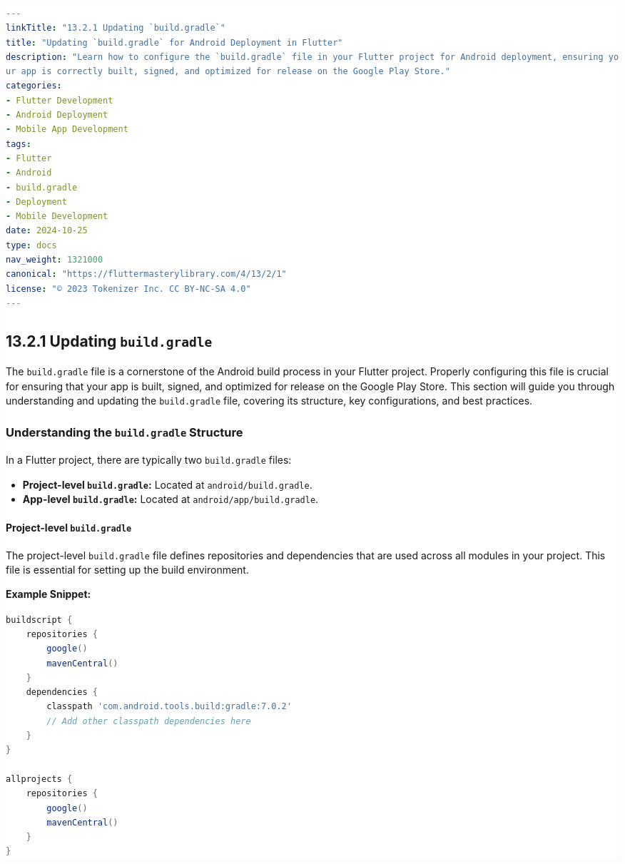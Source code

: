 ```yaml
---
linkTitle: "13.2.1 Updating `build.gradle`"
title: "Updating `build.gradle` for Android Deployment in Flutter"
description: "Learn how to configure the `build.gradle` file in your Flutter project for Android deployment, ensuring your app is correctly built, signed, and optimized for release on the Google Play Store."
categories:
- Flutter Development
- Android Deployment
- Mobile App Development
tags:
- Flutter
- Android
- build.gradle
- Deployment
- Mobile Development
date: 2024-10-25
type: docs
nav_weight: 1321000
canonical: "https://fluttermasterylibrary.com/4/13/2/1"
license: "© 2023 Tokenizer Inc. CC BY-NC-SA 4.0"
---
```


## 13.2.1 Updating `build.gradle`

The `build.gradle` file is a cornerstone of the Android build process in your Flutter project. Properly configuring this file is crucial for ensuring that your app is built, signed, and optimized for release on the Google Play Store. This section will guide you through understanding and updating the `build.gradle` file, covering its structure, key configurations, and best practices.

### Understanding the `build.gradle` Structure

In a Flutter project, there are typically two `build.gradle` files:

- **Project-level `build.gradle`:** Located at `android/build.gradle`.
- **App-level `build.gradle`:** Located at `android/app/build.gradle`.

#### Project-level `build.gradle`

The project-level `build.gradle` file defines repositories and dependencies that are used across all modules in your project. This file is essential for setting up the build environment.

**Example Snippet:**

```groovy
buildscript {
    repositories {
        google()
        mavenCentral()
    }
    dependencies {
        classpath 'com.android.tools.build:gradle:7.0.2'
        // Add other classpath dependencies here
    }
}

allprojects {
    repositories {
        google()
        mavenCentral()
    }
}
```
